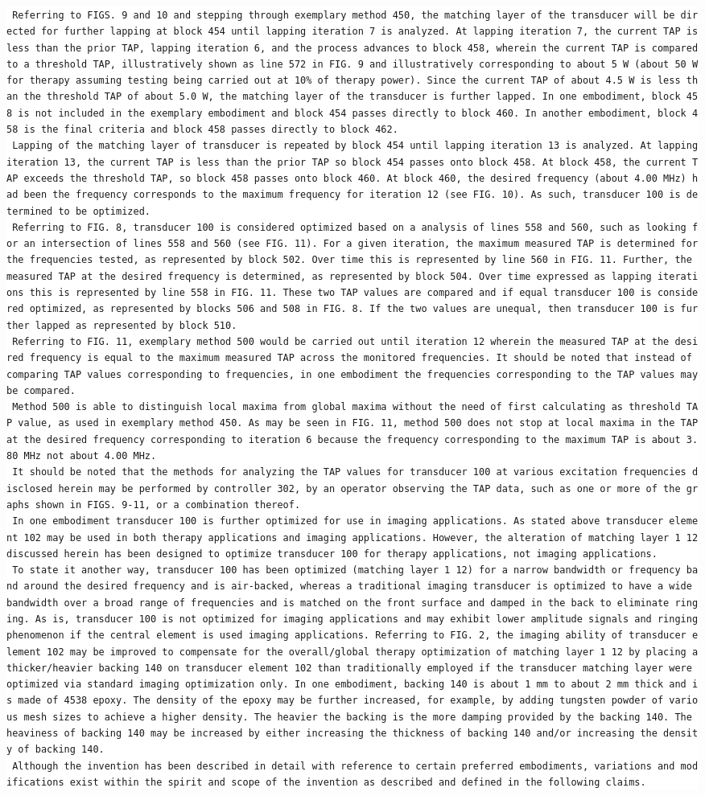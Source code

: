      Referring to FIGS. 9 and 10 and stepping through exemplary method 450, the matching layer of the transducer will be directed for further lapping at block 454 until lapping iteration 7 is analyzed. At lapping iteration 7, the current TAP is less than the prior TAP, lapping iteration 6, and the process advances to block 458, wherein the current TAP is compared to a threshold TAP, illustratively shown as line 572 in FIG. 9 and illustratively corresponding to about 5 W (about 50 W for therapy assuming testing being carried out at 10% of therapy power). Since the current TAP of about 4.5 W is less than the threshold TAP of about 5.0 W, the matching layer of the transducer is further lapped. In one embodiment, block 458 is not included in the exemplary embodiment and block 454 passes directly to block 460. In another embodiment, block 458 is the final criteria and block 458 passes directly to block 462. 
     Lapping of the matching layer of transducer is repeated by block 454 until lapping iteration 13 is analyzed. At lapping iteration 13, the current TAP is less than the prior TAP so block 454 passes onto block 458. At block 458, the current TAP exceeds the threshold TAP, so block 458 passes onto block 460. At block 460, the desired frequency (about 4.00 MHz) had been the frequency corresponds to the maximum frequency for iteration 12 (see FIG. 10). As such, transducer 100 is determined to be optimized. 
     Referring to FIG. 8, transducer 100 is considered optimized based on a analysis of lines 558 and 560, such as looking for an intersection of lines 558 and 560 (see FIG. 11). For a given iteration, the maximum measured TAP is determined for the frequencies tested, as represented by block 502. Over time this is represented by line 560 in FIG. 11. Further, the measured TAP at the desired frequency is determined, as represented by block 504. Over time expressed as lapping iterations this is represented by line 558 in FIG. 11. These two TAP values are compared and if equal transducer 100 is considered optimized, as represented by blocks 506 and 508 in FIG. 8. If the two values are unequal, then transducer 100 is further lapped as represented by block 510. 
     Referring to FIG. 11, exemplary method 500 would be carried out until iteration 12 wherein the measured TAP at the desired frequency is equal to the maximum measured TAP across the monitored frequencies. It should be noted that instead of comparing TAP values corresponding to frequencies, in one embodiment the frequencies corresponding to the TAP values may be compared. 
     Method 500 is able to distinguish local maxima from global maxima without the need of first calculating as threshold TAP value, as used in exemplary method 450. As may be seen in FIG. 11, method 500 does not stop at local maxima in the TAP at the desired frequency corresponding to iteration 6 because the frequency corresponding to the maximum TAP is about 3.80 MHz not about 4.00 MHz. 
     It should be noted that the methods for analyzing the TAP values for transducer 100 at various excitation frequencies disclosed herein may be performed by controller 302, by an operator observing the TAP data, such as one or more of the graphs shown in FIGS. 9-11, or a combination thereof. 
     In one embodiment transducer 100 is further optimized for use in imaging applications. As stated above transducer element 102 may be used in both therapy applications and imaging applications. However, the alteration of matching layer 1 12 discussed herein has been designed to optimize transducer 100 for therapy applications, not imaging applications. 
     To state it another way, transducer 100 has been optimized (matching layer 1 12) for a narrow bandwidth or frequency band around the desired frequency and is air-backed, whereas a traditional imaging transducer is optimized to have a wide bandwidth over a broad range of frequencies and is matched on the front surface and damped in the back to eliminate ringing. As is, transducer 100 is not optimized for imaging applications and may exhibit lower amplitude signals and ringing phenomenon if the central element is used imaging applications. Referring to FIG. 2, the imaging ability of transducer element 102 may be improved to compensate for the overall/global therapy optimization of matching layer 1 12 by placing a thicker/heavier backing 140 on transducer element 102 than traditionally employed if the transducer matching layer were optimized via standard imaging optimization only. In one embodiment, backing 140 is about 1 mm to about 2 mm thick and is made of 4538 epoxy. The density of the epoxy may be further increased, for example, by adding tungsten powder of various mesh sizes to achieve a higher density. The heavier the backing is the more damping provided by the backing 140. The heaviness of backing 140 may be increased by either increasing the thickness of backing 140 and/or increasing the density of backing 140. 
     Although the invention has been described in detail with reference to certain preferred embodiments, variations and modifications exist within the spirit and scope of the invention as described and defined in the following claims.
